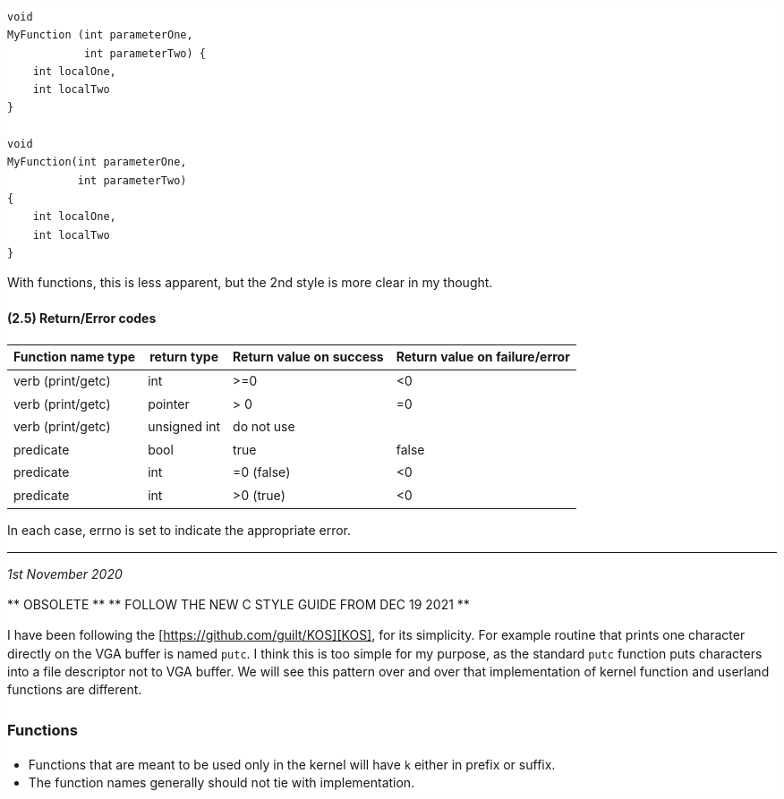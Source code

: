 ```
void 
MyFunction (int parameterOne, 
            int parameterTwo) {
    int localOne,
    int localTwo
}

void 
MyFunction(int parameterOne, 
           int parameterTwo) 
{
    int localOne,
    int localTwo
}
```
With functions, this is less apparent, but the 2nd style is more clear in my thought.

#### (2.5) Return/Error codes

| Function name type | return type    |  Return value on success | Return value on failure/error |
|--------------------|----------------|--------------------------|-------------------------------|
| verb (print/getc)  |  int           |         >=0              |          <0                   |
| verb (print/getc)  |  pointer       |         > 0              |          =0                   |
| verb (print/getc)  |  unsigned int  |                       do not use                         |
| predicate          |  bool          |         true             |         false                 |
| predicate          |  int           |         =0 (false)       |          <0                   |
| predicate          |  int           |         >0 (true)        |          <0                   |

In each case, errno is set to indicate the appropriate error.

------------------------------------------------------------------------------
_1st November 2020_

** OBSOLETE **
** FOLLOW THE NEW C STYLE GUIDE FROM DEC 19 2021 **

I have been following the [https://github.com/guilt/KOS][KOS], for its 
simplicity. For example routine that prints one character directly on the VGA 
buffer is named `putc`. I think this is too simple for my purpose, as the 
standard `putc` function puts characters into a file descriptor not to VGA 
buffer. We will see this pattern over and over that implementation of kernel 
function and userland functions are different. 

### Functions

* Functions that are meant to be used only in the kernel will have `k` either 
  in prefix or suffix. 
* The function names generally should not tie with implementation.
